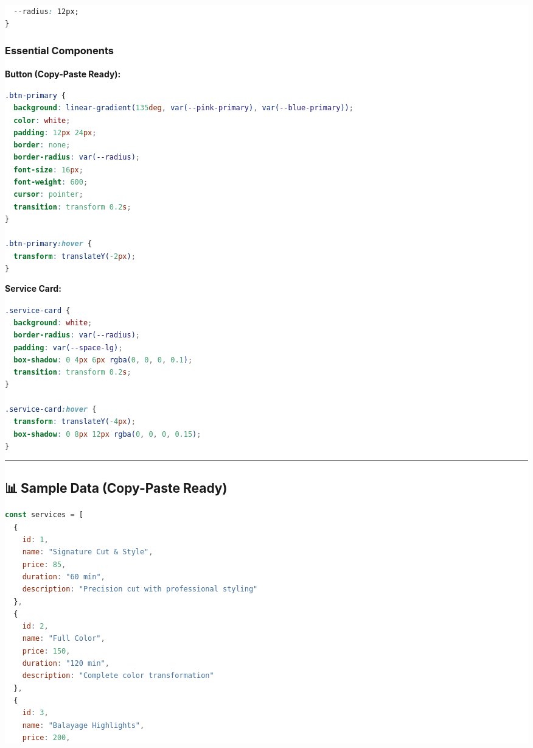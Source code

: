 ```css
  --radius: 12px;
}
```

### Essential Components

**Button (Copy-Paste Ready):**
```css
.btn-primary {
  background: linear-gradient(135deg, var(--pink-primary), var(--blue-primary));
  color: white;
  padding: 12px 24px;
  border: none;
  border-radius: var(--radius);
  font-size: 16px;
  font-weight: 600;
  cursor: pointer;
  transition: transform 0.2s;
}

.btn-primary:hover {
  transform: translateY(-2px);
}
```

**Service Card:**
```css
.service-card {
  background: white;
  border-radius: var(--radius);
  padding: var(--space-lg);
  box-shadow: 0 4px 6px rgba(0, 0, 0, 0.1);
  transition: transform 0.2s;
}

.service-card:hover {
  transform: translateY(-4px);
  box-shadow: 0 8px 12px rgba(0, 0, 0, 0.15);
}
```

---

## 📊 Sample Data (Copy-Paste Ready)

```javascript
const services = [
  {
    id: 1,
    name: "Signature Cut & Style",
    price: 85,
    duration: "60 min",
    description: "Precision cut with professional styling"
  },
  {
    id: 2,
    name: "Full Color",
    price: 150,
    duration: "120 min",
    description: "Complete color transformation"
  },
  {
    id: 3,
    name: "Balayage Highlights",
    price: 200,
```